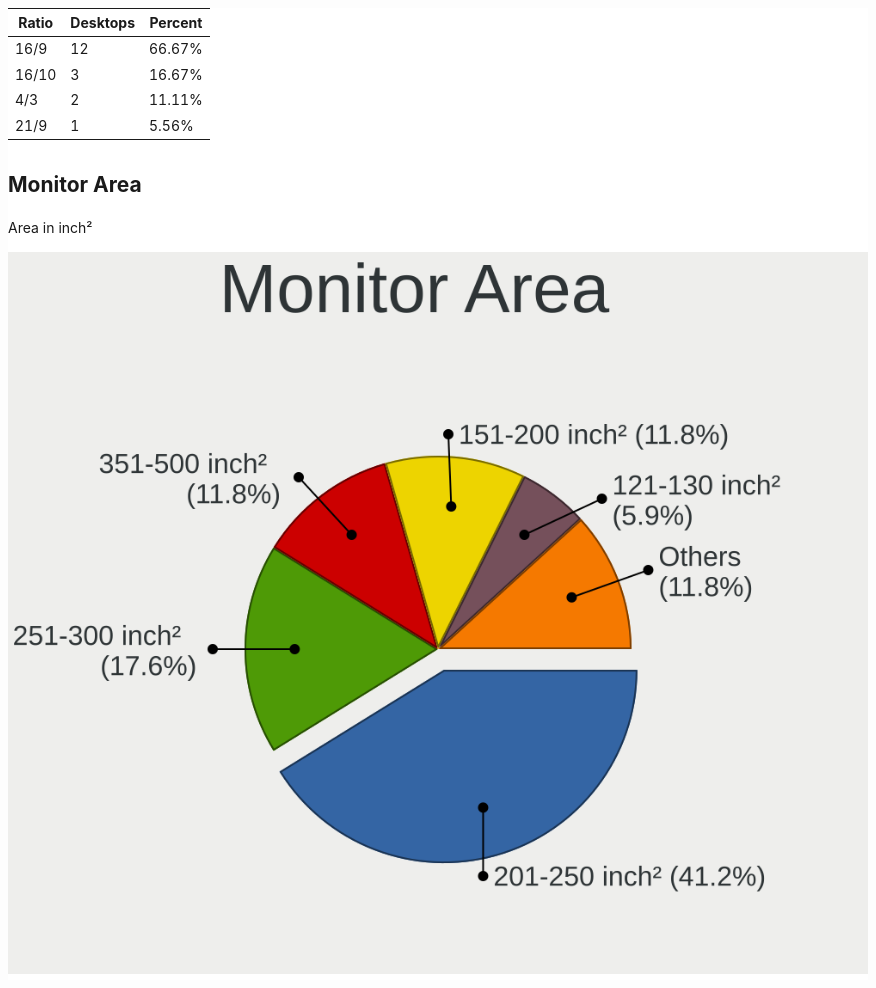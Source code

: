 
| Ratio | Desktops | Percent |
|-------|----------|---------|
| 16/9  | 12       | 66.67%  |
| 16/10 | 3        | 16.67%  |
| 4/3   | 2        | 11.11%  |
| 21/9  | 1        | 5.56%   |

Monitor Area
------------

Area in inch²

![Monitor Area](./images/pie_chart_bsd/mon_area.svg)
